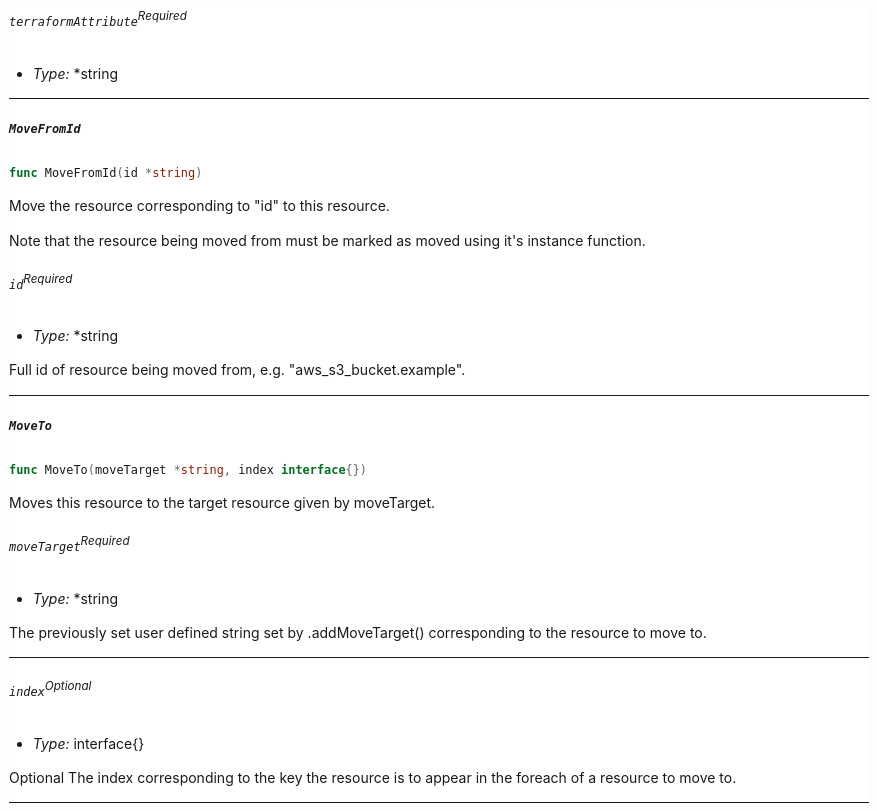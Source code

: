 ###### `terraformAttribute`<sup>Required</sup> <a name="terraformAttribute" id="@cdktf/provider-datadog.integrationGcpSts.IntegrationGcpSts.interpolationForAttribute.parameter.terraformAttribute"></a>

- *Type:* *string

---

##### `MoveFromId` <a name="MoveFromId" id="@cdktf/provider-datadog.integrationGcpSts.IntegrationGcpSts.moveFromId"></a>

```go
func MoveFromId(id *string)
```

Move the resource corresponding to "id" to this resource.

Note that the resource being moved from must be marked as moved using it's instance function.

###### `id`<sup>Required</sup> <a name="id" id="@cdktf/provider-datadog.integrationGcpSts.IntegrationGcpSts.moveFromId.parameter.id"></a>

- *Type:* *string

Full id of resource being moved from, e.g. "aws_s3_bucket.example".

---

##### `MoveTo` <a name="MoveTo" id="@cdktf/provider-datadog.integrationGcpSts.IntegrationGcpSts.moveTo"></a>

```go
func MoveTo(moveTarget *string, index interface{})
```

Moves this resource to the target resource given by moveTarget.

###### `moveTarget`<sup>Required</sup> <a name="moveTarget" id="@cdktf/provider-datadog.integrationGcpSts.IntegrationGcpSts.moveTo.parameter.moveTarget"></a>

- *Type:* *string

The previously set user defined string set by .addMoveTarget() corresponding to the resource to move to.

---

###### `index`<sup>Optional</sup> <a name="index" id="@cdktf/provider-datadog.integrationGcpSts.IntegrationGcpSts.moveTo.parameter.index"></a>

- *Type:* interface{}

Optional The index corresponding to the key the resource is to appear in the foreach of a resource to move to.

---